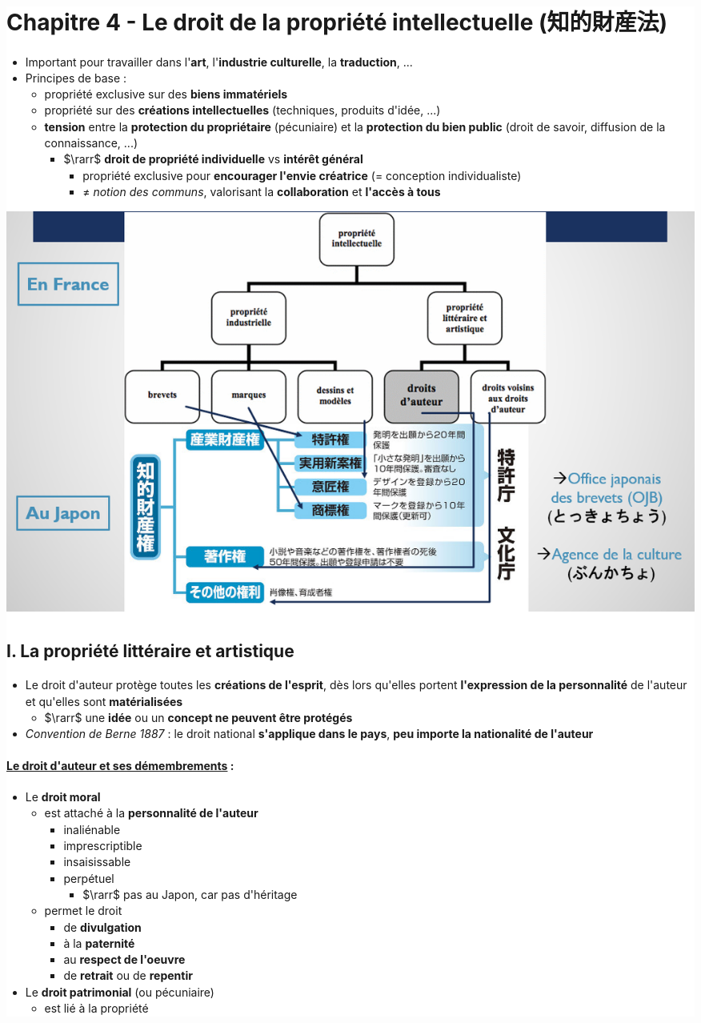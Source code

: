 # **Chapitre 4** - Le droit de la propriété intellectuelle (知的財産法)
- Important pour travailler dans l'**art**, l'**industrie culturelle**, la **traduction**, ...
- Principes de base :
	- propriété exclusive sur des **biens immatériels**
	- propriété sur des **créations intellectuelles** (techniques, produits d'idée, ...)
	- **tension** entre la **protection du propriétaire** (pécuniaire) et la **protection du bien public** (droit de savoir, diffusion de la connaissance, ...)
		- $\rarr$ **droit de propriété individuelle** vs **intérêt général**
			- propriété exclusive pour **encourager l'envie créatrice** (= conception individualiste)
			- $\neq$ *notion des communs*, valorisant la **collaboration** et **l'accès à tous**

<img src="images/Branches de la propriété intellectuelle.png">


## I. La propriété littéraire et artistique
- Le droit d'auteur protège toutes les **créations de l'esprit**, dès lors qu'elles portent **l'expression de la personnalité** de l'auteur et qu'elles sont **matérialisées**
	- $\rarr$ une **idée** ou un **concept ne peuvent être protégés**
- *Convention de Berne 1887* : le droit national **s'applique dans le pays**, **peu importe la nationalité de l'auteur**

#### <ins>Le droit d'auteur et ses démembrements</ins> :
- Le **droit moral**
	- est attaché à la **personnalité de l'auteur**
		- inaliénable
		- imprescriptible
		- insaisissable
		- perpétuel
			- $\rarr$ pas au Japon, car pas d'héritage
	- permet le droit
		- de **divulgation**
		- à la **paternité**
		- au **respect de l'oeuvre**
		- de **retrait** ou de **repentir**
- Le **droit patrimonial** (ou pécuniaire)
	- est lié à la propriété